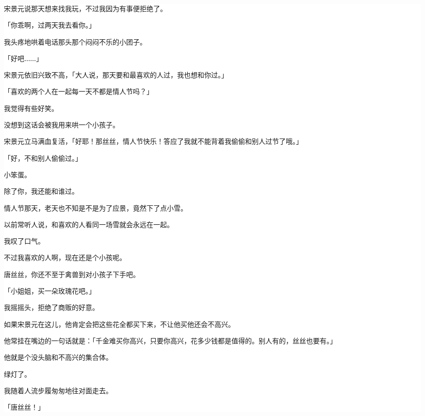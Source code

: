 宋景元说那天想来找我玩，不过我因为有事便拒绝了。


「你乖啊，过两天我去看你。」


我头疼地哄着电话那头那个闷闷不乐的小团子。


「好吧……」


宋景元依旧兴致不高，「大人说，那天要和最喜欢的人过，我也想和你过。」


「喜欢的两个人在一起每一天不都是情人节吗？」


我觉得有些好笑。


没想到这话会被我用来哄一个小孩子。


宋景元立马满血复活，「好耶！那丝丝，情人节快乐！答应了我就不能背着我偷偷和别人过节了哦。」


「好，不和别人偷偷过。」


小笨蛋。


除了你，我还能和谁过。


情人节那天，老天也不知是不是为了应景，竟然下了点小雪。


以前常听人说，和喜欢的人看同一场雪就会永远在一起。


我叹了口气。


不过我喜欢的人啊，现在还是个小孩呢。


唐丝丝，你还不至于禽兽到对小孩子下手吧。


「小姐姐，买一朵玫瑰花吧。」


我摇摇头，拒绝了商贩的好意。


如果宋景元在这儿，他肯定会把这些花全都买下来，不让他买他还会不高兴。


他常挂在嘴边的一句话就是：「千金难买你高兴，只要你高兴，花多少钱都是值得的。别人有的，丝丝也要有。」


他就是个没头脑和不高兴的集合体。


绿灯了。


我随着人流步履匆匆地往对面走去。


「唐丝丝！」
